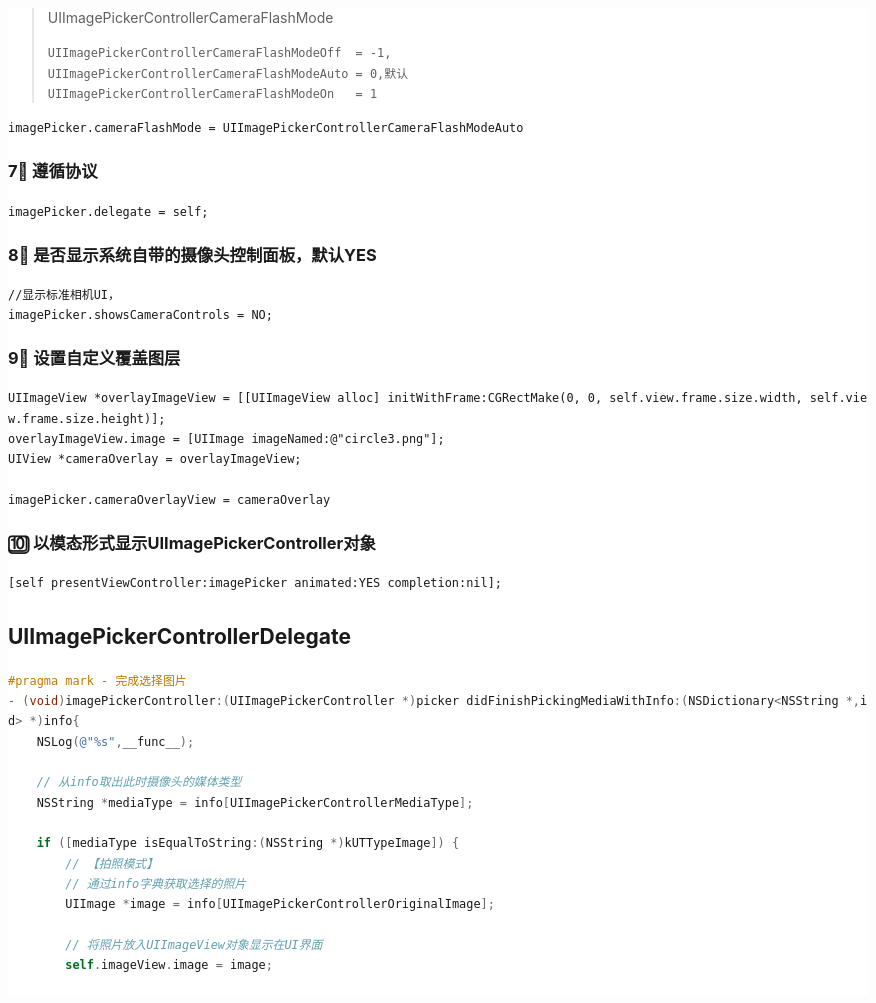 >UIImagePickerControllerCameraFlashMode
>
>```
>UIImagePickerControllerCameraFlashModeOff  = -1,
>UIImagePickerControllerCameraFlashModeAuto = 0,默认
>UIImagePickerControllerCameraFlashModeOn   = 1
>```

```
imagePicker.cameraFlashMode = UIImagePickerControllerCameraFlashModeAuto
```



### 7⃣️ 遵循协议

```
imagePicker.delegate = self;
```



### 8⃣️  是否显示系统自带的摄像头控制面板，默认YES

```
//显示标准相机UI，
imagePicker.showsCameraControls = NO;
```



### 9⃣️ 设置自定义覆盖图层

```
UIImageView *overlayImageView = [[UIImageView alloc] initWithFrame:CGRectMake(0, 0, self.view.frame.size.width, self.view.frame.size.height)];
overlayImageView.image = [UIImage imageNamed:@"circle3.png"];
UIView *cameraOverlay = overlayImageView;

imagePicker.cameraOverlayView = cameraOverlay
```



### 🔟 以模态形式显示UIImagePickerController对象

```
[self presentViewController:imagePicker animated:YES completion:nil];
```



## UIImagePickerControllerDelegate

```objective-c
#pragma mark - 完成选择图片
- (void)imagePickerController:(UIImagePickerController *)picker didFinishPickingMediaWithInfo:(NSDictionary<NSString *,id> *)info{
    NSLog(@"%s",__func__);
    
    // 从info取出此时摄像头的媒体类型
    NSString *mediaType = info[UIImagePickerControllerMediaType];
    
    if ([mediaType isEqualToString:(NSString *)kUTTypeImage]) {
        // 【拍照模式】
        // 通过info字典获取选择的照片
        UIImage *image = info[UIImagePickerControllerOriginalImage];
     
        // 将照片放入UIImageView对象显示在UI界面
        self.imageView.image = image;
        
```